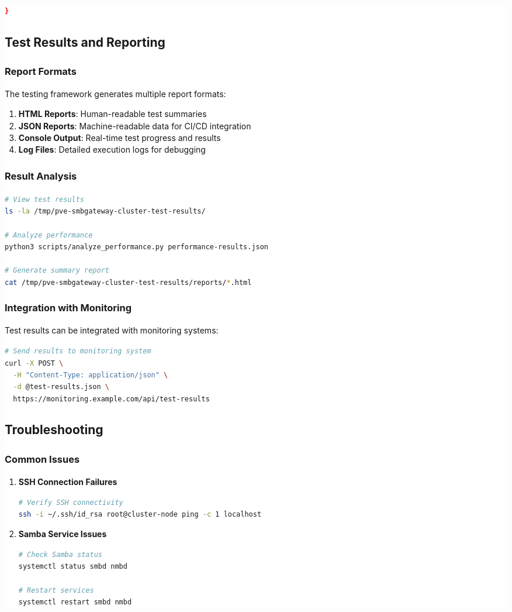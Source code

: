 ```json
}
```

## Test Results and Reporting

### Report Formats

The testing framework generates multiple report formats:

1. **HTML Reports**: Human-readable test summaries
2. **JSON Reports**: Machine-readable data for CI/CD integration
3. **Console Output**: Real-time test progress and results
4. **Log Files**: Detailed execution logs for debugging

### Result Analysis

```bash
# View test results
ls -la /tmp/pve-smbgateway-cluster-test-results/

# Analyze performance
python3 scripts/analyze_performance.py performance-results.json

# Generate summary report
cat /tmp/pve-smbgateway-cluster-test-results/reports/*.html
```

### Integration with Monitoring

Test results can be integrated with monitoring systems:

```bash
# Send results to monitoring system
curl -X POST \
  -H "Content-Type: application/json" \
  -d @test-results.json \
  https://monitoring.example.com/api/test-results
```

## Troubleshooting

### Common Issues

1. **SSH Connection Failures**
   ```bash
   # Verify SSH connectivity
   ssh -i ~/.ssh/id_rsa root@cluster-node ping -c 1 localhost
   ```

2. **Samba Service Issues**
   ```bash
   # Check Samba status
   systemctl status smbd nmbd
   
   # Restart services
   systemctl restart smbd nmbd
   ```
